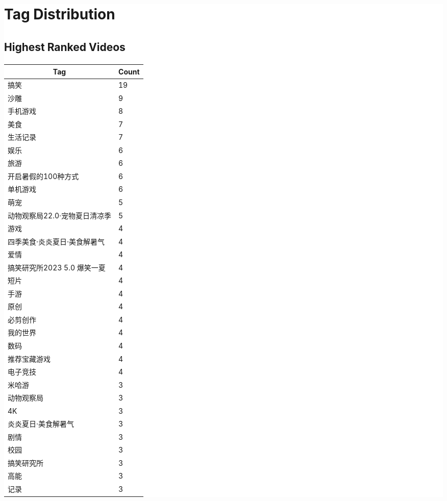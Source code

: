 
# Tag Distribution
## Highest Ranked Videos


| Tag | Count |
| --- | --- |
| 搞笑 | 19 |
| 沙雕 | 9 |
| 手机游戏 | 8 |
| 美食 | 7 |
| 生活记录 | 7 |
| 娱乐 | 6 |
| 旅游 | 6 |
| 开启暑假的100种方式 | 6 |
| 单机游戏 | 6 |
| 萌宠 | 5 |
| 动物观察局22.0·宠物夏日清凉季 | 5 |
| 游戏 | 4 |
| 四季美食·炎炎夏日·美食解暑气 | 4 |
| 爱情 | 4 |
| 搞笑研究所2023 5.0 爆笑一夏 | 4 |
| 短片 | 4 |
| 手游 | 4 |
| 原创 | 4 |
| 必剪创作 | 4 |
| 我的世界 | 4 |
| 数码 | 4 |
| 推荐宝藏游戏 | 4 |
| 电子竞技 | 4 |
| 米哈游 | 3 |
| 动物观察局 | 3 |
| 4K | 3 |
| 炎炎夏日·美食解暑气 | 3 |
| 剧情 | 3 |
| 校园 | 3 |
| 搞笑研究所 | 3 |
| 高能 | 3 |
| 记录 | 3 |